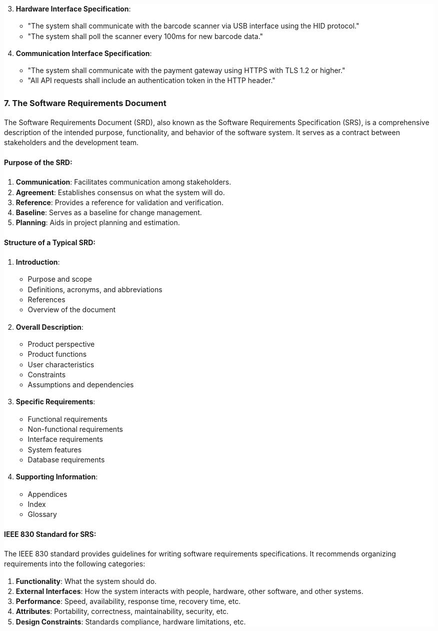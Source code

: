 3. **Hardware Interface Specification**:
   - "The system shall communicate with the barcode scanner via USB interface using the HID protocol."
   - "The system shall poll the scanner every 100ms for new barcode data."

4. **Communication Interface Specification**:
   - "The system shall communicate with the payment gateway using HTTPS with TLS 1.2 or higher."
   - "All API requests shall include an authentication token in the HTTP header."

### 7. The Software Requirements Document

The Software Requirements Document (SRD), also known as the Software Requirements Specification (SRS), is a comprehensive description of the intended purpose, functionality, and behavior of the software system. It serves as a contract between stakeholders and the development team.

#### Purpose of the SRD:

1. **Communication**: Facilitates communication among stakeholders.
2. **Agreement**: Establishes consensus on what the system will do.
3. **Reference**: Provides a reference for validation and verification.
4. **Baseline**: Serves as a baseline for change management.
5. **Planning**: Aids in project planning and estimation.

#### Structure of a Typical SRD:

1. **Introduction**:
   - Purpose and scope
   - Definitions, acronyms, and abbreviations
   - References
   - Overview of the document

2. **Overall Description**:
   - Product perspective
   - Product functions
   - User characteristics
   - Constraints
   - Assumptions and dependencies

3. **Specific Requirements**:
   - Functional requirements
   - Non-functional requirements
   - Interface requirements
   - System features
   - Database requirements

4. **Supporting Information**:
   - Appendices
   - Index
   - Glossary

#### IEEE 830 Standard for SRS:

The IEEE 830 standard provides guidelines for writing software requirements specifications. It recommends organizing requirements into the following categories:

1. **Functionality**: What the system should do.
2. **External Interfaces**: How the system interacts with people, hardware, other software, and other systems.
3. **Performance**: Speed, availability, response time, recovery time, etc.
4. **Attributes**: Portability, correctness, maintainability, security, etc.
5. **Design Constraints**: Standards compliance, hardware limitations, etc.
